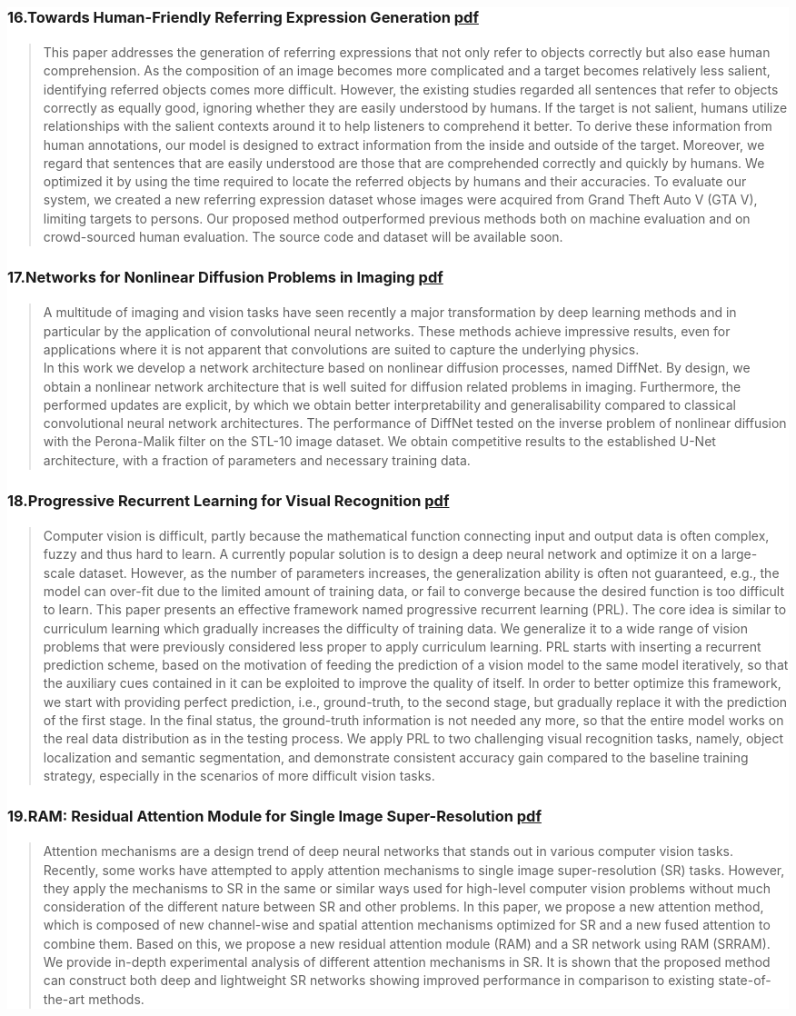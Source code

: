 ### 16.Towards Human-Friendly Referring Expression Generation  [ pdf ](https://arxiv.org/pdf/1811.12104.pdf)
>  This paper addresses the generation of referring expressions that not only refer to objects correctly but also ease human comprehension. As the composition of an image becomes more complicated and a target becomes relatively less salient, identifying referred objects comes more difficult. However, the existing studies regarded all sentences that refer to objects correctly as equally good, ignoring whether they are easily understood by humans. If the target is not salient, humans utilize relationships with the salient contexts around it to help listeners to comprehend it better. To derive these information from human annotations, our model is designed to extract information from the inside and outside of the target. Moreover, we regard that sentences that are easily understood are those that are comprehended correctly and quickly by humans. We optimized it by using the time required to locate the referred objects by humans and their accuracies. To evaluate our system, we created a new referring expression dataset whose images were acquired from Grand Theft Auto V (GTA V), limiting targets to persons. Our proposed method outperformed previous methods both on machine evaluation and on crowd-sourced human evaluation. The source code and dataset will be available soon. 
### 17.Networks for Nonlinear Diffusion Problems in Imaging  [ pdf ](https://arxiv.org/pdf/1811.12084.pdf)
>  A multitude of imaging and vision tasks have seen recently a major transformation by deep learning methods and in particular by the application of convolutional neural networks. These methods achieve impressive results, even for applications where it is not apparent that convolutions are suited to capture the underlying physics. <br />In this work we develop a network architecture based on nonlinear diffusion processes, named DiffNet. By design, we obtain a nonlinear network architecture that is well suited for diffusion related problems in imaging. Furthermore, the performed updates are explicit, by which we obtain better interpretability and generalisability compared to classical convolutional neural network architectures. The performance of DiffNet tested on the inverse problem of nonlinear diffusion with the Perona-Malik filter on the STL-10 image dataset. We obtain competitive results to the established U-Net architecture, with a fraction of parameters and necessary training data. 
### 18.Progressive Recurrent Learning for Visual Recognition  [ pdf ](https://arxiv.org/pdf/1811.12047.pdf)
>  Computer vision is difficult, partly because the mathematical function connecting input and output data is often complex, fuzzy and thus hard to learn. A currently popular solution is to design a deep neural network and optimize it on a large-scale dataset. However, as the number of parameters increases, the generalization ability is often not guaranteed, e.g., the model can over-fit due to the limited amount of training data, or fail to converge because the desired function is too difficult to learn. This paper presents an effective framework named progressive recurrent learning (PRL). The core idea is similar to curriculum learning which gradually increases the difficulty of training data. We generalize it to a wide range of vision problems that were previously considered less proper to apply curriculum learning. PRL starts with inserting a recurrent prediction scheme, based on the motivation of feeding the prediction of a vision model to the same model iteratively, so that the auxiliary cues contained in it can be exploited to improve the quality of itself. In order to better optimize this framework, we start with providing perfect prediction, i.e., ground-truth, to the second stage, but gradually replace it with the prediction of the first stage. In the final status, the ground-truth information is not needed any more, so that the entire model works on the real data distribution as in the testing process. We apply PRL to two challenging visual recognition tasks, namely, object localization and semantic segmentation, and demonstrate consistent accuracy gain compared to the baseline training strategy, especially in the scenarios of more difficult vision tasks. 
### 19.RAM: Residual Attention Module for Single Image Super-Resolution  [ pdf ](https://arxiv.org/pdf/1811.12043.pdf)
>  Attention mechanisms are a design trend of deep neural networks that stands out in various computer vision tasks. Recently, some works have attempted to apply attention mechanisms to single image super-resolution (SR) tasks. However, they apply the mechanisms to SR in the same or similar ways used for high-level computer vision problems without much consideration of the different nature between SR and other problems. In this paper, we propose a new attention method, which is composed of new channel-wise and spatial attention mechanisms optimized for SR and a new fused attention to combine them. Based on this, we propose a new residual attention module (RAM) and a SR network using RAM (SRRAM). We provide in-depth experimental analysis of different attention mechanisms in SR. It is shown that the proposed method can construct both deep and lightweight SR networks showing improved performance in comparison to existing state-of-the-art methods. 